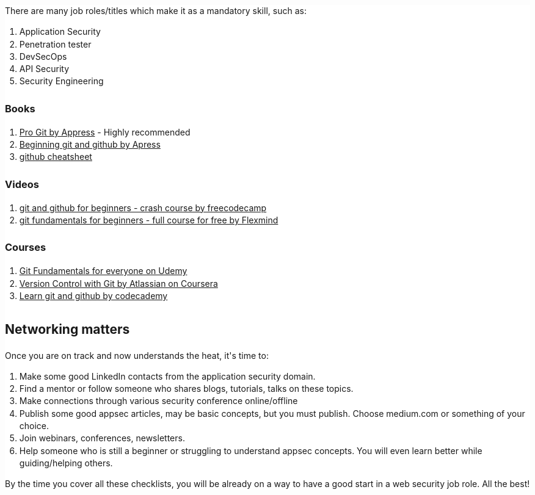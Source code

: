 There are many job roles/titles which make it as a mandatory skill, such as:
1. Application Security
2. Penetration tester
3. DevSecOps
4. API Security
6. Security Engineering

### Books
1. [Pro Git by Appress](https://git-scm.com/book/en/v2) - Highly recommended
2. [Beginning git and github by Apress](https://techviewleo.com/best-books-to-learn-git-version-control/)
3. [github cheatsheet](https://education.github.com/git-cheat-sheet-education.pdf)

### Videos
1. [git and github for beginners - crash course by freecodecamp](https://www.youtube.com/watch?v=RGOj5yH7evk)
2. [git fundamentals for beginners - full course for free by Flexmind](https://www.youtube.com/watch?v=zyB-6U7DRKI)

### Courses
1. [Git Fundamentals for everyone on Udemy](https://www.udemy.com/course/git-basics-for-everyone/)
2. [Version Control with Git by Atlassian on Coursera](https://www.coursera.org/learn/version-control-with-git)
3. [Learn git and github by codecademy](https://www.codecademy.com/learn/learn-git)

## Networking matters
Once you are on track and now understands the heat, it's time to:
1. Make some good LinkedIn contacts from the application security domain.
2. Find a mentor or follow someone who shares blogs, tutorials, talks on these topics.
3. Make connections through various security conference online/offline
4. Publish some good appsec articles, may be basic concepts, but you must publish. Choose medium.com or something of your choice.
5. Join webinars, conferences, newsletters.
6. Help someone who is still a beginner or struggling to understand appsec concepts. You will even learn better while guiding/helping others.

By the time you cover all these checklists, you will be already on a way to have a good start in a web security job role. All the best!

